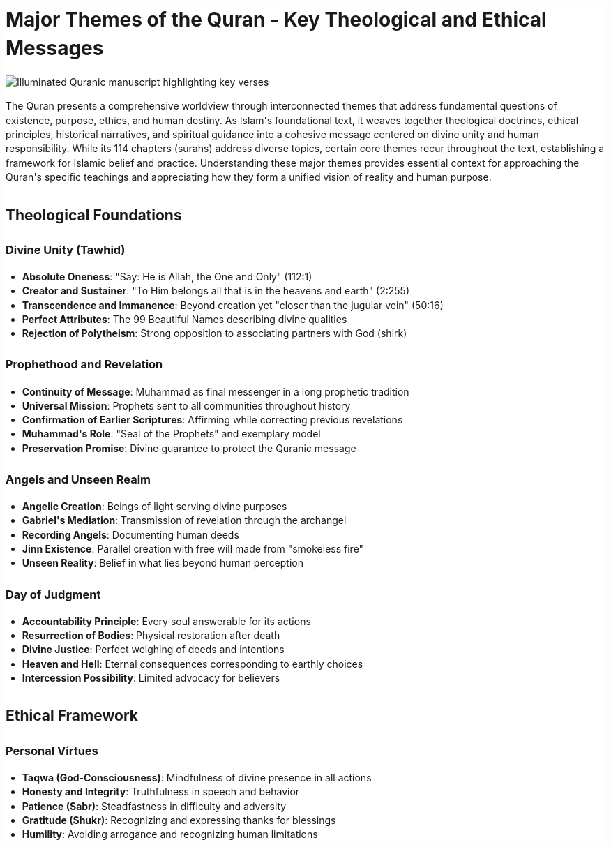 # Major Themes of the Quran - Key Theological and Ethical Messages

![Illuminated Quranic manuscript highlighting key verses](quran_themes_image.jpg)

The Quran presents a comprehensive worldview through interconnected themes that address fundamental questions of existence, purpose, ethics, and human destiny. As Islam's foundational text, it weaves together theological doctrines, ethical principles, historical narratives, and spiritual guidance into a cohesive message centered on divine unity and human responsibility. While its 114 chapters (surahs) address diverse topics, certain core themes recur throughout the text, establishing a framework for Islamic belief and practice. Understanding these major themes provides essential context for approaching the Quran's specific teachings and appreciating how they form a unified vision of reality and human purpose.

## Theological Foundations

### Divine Unity (Tawhid)
- **Absolute Oneness**: "Say: He is Allah, the One and Only" (112:1)
- **Creator and Sustainer**: "To Him belongs all that is in the heavens and earth" (2:255)
- **Transcendence and Immanence**: Beyond creation yet "closer than the jugular vein" (50:16)
- **Perfect Attributes**: The 99 Beautiful Names describing divine qualities
- **Rejection of Polytheism**: Strong opposition to associating partners with God (shirk)

### Prophethood and Revelation
- **Continuity of Message**: Muhammad as final messenger in a long prophetic tradition
- **Universal Mission**: Prophets sent to all communities throughout history
- **Confirmation of Earlier Scriptures**: Affirming while correcting previous revelations
- **Muhammad's Role**: "Seal of the Prophets" and exemplary model
- **Preservation Promise**: Divine guarantee to protect the Quranic message

### Angels and Unseen Realm
- **Angelic Creation**: Beings of light serving divine purposes
- **Gabriel's Mediation**: Transmission of revelation through the archangel
- **Recording Angels**: Documenting human deeds
- **Jinn Existence**: Parallel creation with free will made from "smokeless fire"
- **Unseen Reality**: Belief in what lies beyond human perception

### Day of Judgment
- **Accountability Principle**: Every soul answerable for its actions
- **Resurrection of Bodies**: Physical restoration after death
- **Divine Justice**: Perfect weighing of deeds and intentions
- **Heaven and Hell**: Eternal consequences corresponding to earthly choices
- **Intercession Possibility**: Limited advocacy for believers

## Ethical Framework

### Personal Virtues
- **Taqwa (God-Consciousness)**: Mindfulness of divine presence in all actions
- **Honesty and Integrity**: Truthfulness in speech and behavior
- **Patience (Sabr)**: Steadfastness in difficulty and adversity
- **Gratitude (Shukr)**: Recognizing and expressing thanks for blessings
- **Humility**: Avoiding arrogance and recognizing human limitations
